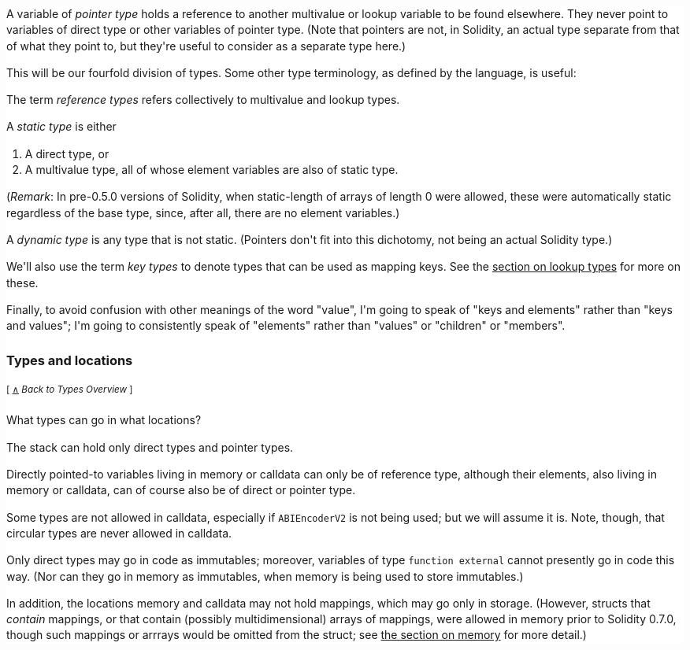 A variable of _pointer type_ holds a reference to another multivalue or lookup
variable to be found elsewhere. They never point to variables of direct type or
other variables of pointer type. (Note that pointers are not, in Solidity, an
actual type separate from that of what they point to, but they're useful to
consider as a separate type here.)

This will be our fourfold division of types. Some other type terminology, as
defined by the language, is useful:

The term _reference types_ refers collectively to multivalue and lookup types.

A _static type_ is either

1. A direct type, or
2. A multivalue type, all of whose element variables are also of static type.

(_Remark_: In pre-0.5.0 versions of Solidity, when static-length of arrays of
length 0 were allowed, these were automatically static regardless of the base
type, since, after all, there are no element variables.)

A _dynamic type_ is any type that is not static. (Pointers don't fit into this
dichotomy, not being an actual Solidity type.)

We'll also use the term _key types_ to denote types that can be used as
mapping keys. See the
[section on lookup types](#user-content-types-overview-overview-of-the-types-lookup-types) for more on
these.

Finally, to avoid confusion with other meanings of the word "value", I'm going
to speak of "keys and elements" rather than "keys and values"; I'm going to
consistently speak of "elements" rather than "values" or "children" or
"members".

<a name="user-content-types-overview-types-and-locations"></a>

### Types and locations

<sup>[ [&and;](#user-content-types-overview) _Back to Types Overview_ ]</sup>

What types can go in what locations?

The stack can hold only direct types and pointer types.

Directly pointed-to variables living in memory or calldata can only be of
reference type, although their elements, also living in memory or calldata, can
of course also be of direct or pointer type.

Some types are not allowed in calldata, especially if `ABIEncoderV2` is not
being used; but we will assume it is. Note, though, that circular types are never
allowed in calldata.

Only direct types may go in code as immutables; moreover, variables of type
`function external` cannot presently go in code this way. (Nor can they go
in memory as immutables, when memory is being used to store immutables.)

In addition, the locations memory and calldata may not hold mappings, which may
go only in storage. (However, structs that _contain_ mappings, or that contain
(possibly multidimensional) arrays of mappings, were allowed in memory prior to
Solidity 0.7.0, though such mappings or arrrays would be omitted from the
struct; see [the section on
memory](#user-content-locations-in-detail-memory-in-detail-memory-lookup-types)
for more detail.)
